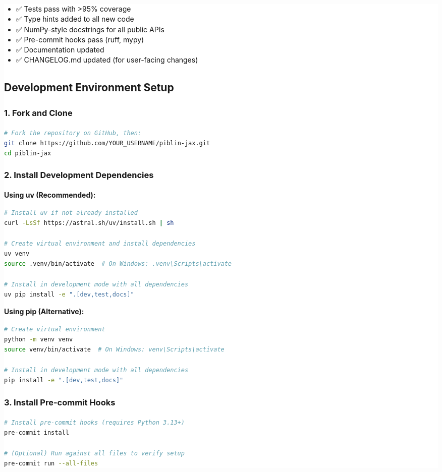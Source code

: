 - ✅ Tests pass with >95% coverage
- ✅ Type hints added to all new code
- ✅ NumPy-style docstrings for all public APIs
- ✅ Pre-commit hooks pass (ruff, mypy)
- ✅ Documentation updated
- ✅ CHANGELOG.md updated (for user-facing changes)

## Development Environment Setup

### 1. Fork and Clone

```bash
# Fork the repository on GitHub, then:
git clone https://github.com/YOUR_USERNAME/piblin-jax.git
cd piblin-jax
```

### 2. Install Development Dependencies

**Using uv (Recommended):**

```bash
# Install uv if not already installed
curl -LsSf https://astral.sh/uv/install.sh | sh

# Create virtual environment and install dependencies
uv venv
source .venv/bin/activate  # On Windows: .venv\Scripts\activate

# Install in development mode with all dependencies
uv pip install -e ".[dev,test,docs]"
```

**Using pip (Alternative):**

```bash
# Create virtual environment
python -m venv venv
source venv/bin/activate  # On Windows: venv\Scripts\activate

# Install in development mode with all dependencies
pip install -e ".[dev,test,docs]"
```

### 3. Install Pre-commit Hooks

```bash
# Install pre-commit hooks (requires Python 3.13+)
pre-commit install

# (Optional) Run against all files to verify setup
pre-commit run --all-files
```
